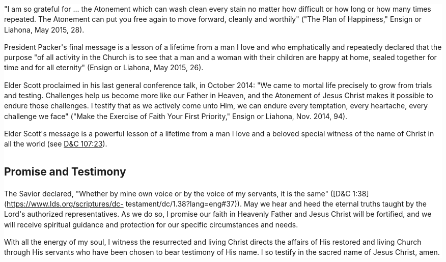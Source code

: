 "I am so grateful for ... the Atonement which can wash clean every stain no
matter how difficult or how long or how many times repeated. The Atonement can
put you free again to move forward, cleanly and worthily" ("The Plan of
Happiness," Ensign or Liahona, May 2015, 28).

President Packer's final message is a lesson of a lifetime from a man I love
and who emphatically and repeatedly declared that the purpose "of all activity
in the Church is to see that a man and a woman with their children are happy
at home, sealed together for time and for all eternity" (Ensign or Liahona,
May 2015, 26).

Elder Scott proclaimed in his last general conference talk, in October 2014:
"We came to mortal life precisely to grow from trials and testing. Challenges
help us become more like our Father in Heaven, and the Atonement of Jesus
Christ makes it possible to endure those challenges. I testify that as we
actively come unto Him, we can endure every temptation, every heartache, every
challenge we face" ("Make the Exercise of Faith Your First Priority," Ensign
or Liahona, Nov. 2014, 94).

Elder Scott's message is a powerful lesson of a lifetime from a man I love and
a beloved special witness of the name of Christ in all the world (see [D&amp;C
107:23](https://www.lds.org/scriptures/dc-testament/dc/107.23?lang=eng#22)).

## Promise and Testimony

The Savior declared, "Whether by mine own voice or by the voice of my
servants, it is the same" ([D&amp;C 1:38](https://www.lds.org/scriptures/dc-
testament/dc/1.38?lang=eng#37)). May we hear and heed the eternal truths
taught by the Lord's authorized representatives. As we do so, I promise our
faith in Heavenly Father and Jesus Christ will be fortified, and we will
receive spiritual guidance and protection for our specific circumstances and
needs.

With all the energy of my soul, I witness the resurrected and living Christ
directs the affairs of His restored and living Church through His servants who
have been chosen to bear testimony of His name. I so testify in the sacred
name of Jesus Christ, amen.

